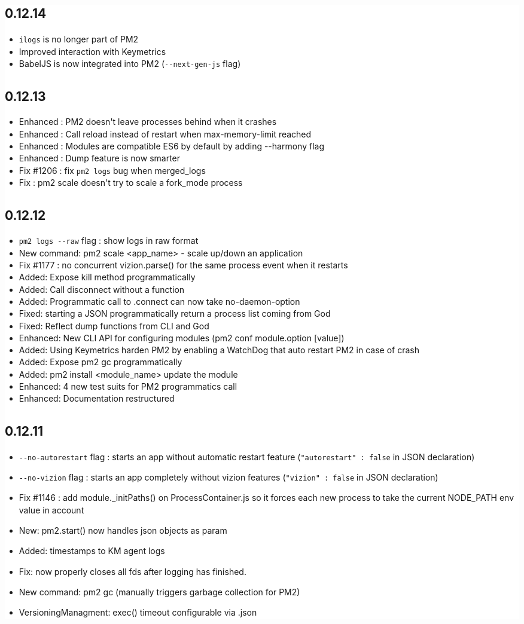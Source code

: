 ## 0.12.14

- `ilogs` is no longer part of PM2
- Improved interaction with Keymetrics
- BabelJS is now integrated into PM2 (`--next-gen-js` flag)

## 0.12.13

- Enhanced  : PM2 doesn't leave processes behind when it crashes
- Enhanced  : Call reload instead of restart when max-memory-limit reached
- Enhanced  : Modules are compatible ES6 by default by adding --harmony flag
- Enhanced  : Dump feature is now smarter
- Fix #1206 : fix `pm2 logs` bug when merged_logs
- Fix       : pm2 scale doesn't try to scale a fork_mode process

## 0.12.12

- `pm2 logs --raw` flag : show logs in raw format
- New command: pm2 scale <app_name> <number> - scale up/down an application
- Fix #1177 : no concurrent vizion.parse() for the same process event when it restarts
- Added: Expose kill method programmatically
- Added: Call disconnect without a function
- Added: Programmatic call to .connect can now take no-daemon-option
- Fixed: starting a JSON programmatically return a process list coming from God
- Fixed: Reflect dump functions from CLI and God
- Enhanced: New CLI API for configuring modules (pm2 conf module.option [value])
- Added: Using Keymetrics harden PM2 by enabling a WatchDog that auto restart PM2 in case of crash
- Added: Expose pm2 gc programmatically
- Added: pm2 install <module_name> update the module
- Enhanced: 4 new test suits for PM2 programmatics call
- Enhanced: Documentation restructured

## 0.12.11

- `--no-autorestart` flag : starts an app without automatic restart feature
(`"autorestart" : false` in JSON declaration)

- `--no-vizion` flag : starts an app completely without vizion features
(`"vizion" : false` in JSON declaration)

- Fix #1146 : add module._initPaths() on ProcessContainer.js so it forces each
new process to take the current NODE_PATH env value in account

- New: pm2.start() now handles json objects as param

- Added: timestamps to KM agent logs

- Fix: now properly closes all fds after logging has finished.

- New command: pm2 gc (manually triggers garbage collection for PM2)

- VersioningManagment: exec() timeout configurable via .json
